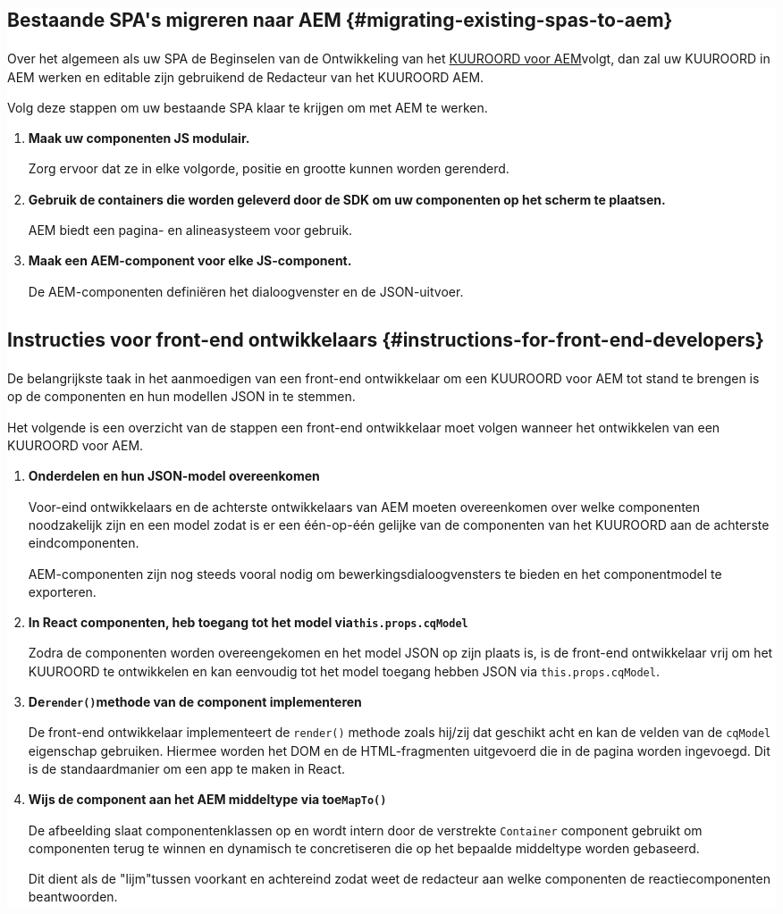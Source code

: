 ## Bestaande SPA&#39;s migreren naar AEM {#migrating-existing-spas-to-aem}

Over het algemeen als uw SPA de Beginselen van de Ontwikkeling van het [KUUROORD voor AEM](/help/sites-developing/spa-architecture.md#spa-development-principles-for-aem)volgt, dan zal uw KUUROORD in AEM werken en editable zijn gebruikend de Redacteur van het KUUROORD AEM.

Volg deze stappen om uw bestaande SPA klaar te krijgen om met AEM te werken.

1. **Maak uw componenten JS modulair.**

   Zorg ervoor dat ze in elke volgorde, positie en grootte kunnen worden gerenderd.
1. **Gebruik de containers die worden geleverd door de SDK om uw componenten op het scherm te plaatsen.**

   AEM biedt een pagina- en alineasysteem voor gebruik.
1. **Maak een AEM-component voor elke JS-component.**

   De AEM-componenten definiëren het dialoogvenster en de JSON-uitvoer.

## Instructies voor front-end ontwikkelaars {#instructions-for-front-end-developers}

De belangrijkste taak in het aanmoedigen van een front-end ontwikkelaar om een KUUROORD voor AEM tot stand te brengen is op de componenten en hun modellen JSON in te stemmen.

Het volgende is een overzicht van de stappen een front-end ontwikkelaar moet volgen wanneer het ontwikkelen van een KUUROORD voor AEM.

1. **Onderdelen en hun JSON-model overeenkomen**

   Voor-eind ontwikkelaars en de achterste ontwikkelaars van AEM moeten overeenkomen over welke componenten noodzakelijk zijn en een model zodat is er een één-op-één gelijke van de componenten van het KUUROORD aan de achterste eindcomponenten.

   AEM-componenten zijn nog steeds vooral nodig om bewerkingsdialoogvensters te bieden en het componentmodel te exporteren.

1. **In React componenten, heb toegang tot het model via`this.props.cqModel`**

   Zodra de componenten worden overeengekomen en het model JSON op zijn plaats is, is de front-end ontwikkelaar vrij om het KUUROORD te ontwikkelen en kan eenvoudig tot het model toegang hebben JSON via `this.props.cqModel`.

1. **De`render()`methode van de component implementeren**

   De front-end ontwikkelaar implementeert de `render()` methode zoals hij/zij dat geschikt acht en kan de velden van de `cqModel` eigenschap gebruiken. Hiermee worden het DOM en de HTML-fragmenten uitgevoerd die in de pagina worden ingevoegd. Dit is de standaardmanier om een app te maken in React.

1. **Wijs de component aan het AEM middeltype via toe`MapTo()`**

   De afbeelding slaat componentenklassen op en wordt intern door de verstrekte `Container` component gebruikt om componenten terug te winnen en dynamisch te concretiseren die op het bepaalde middeltype worden gebaseerd.

   Dit dient als de &quot;lijm&quot;tussen voorkant en achtereind zodat weet de redacteur aan welke componenten de reactiecomponenten beantwoorden.
